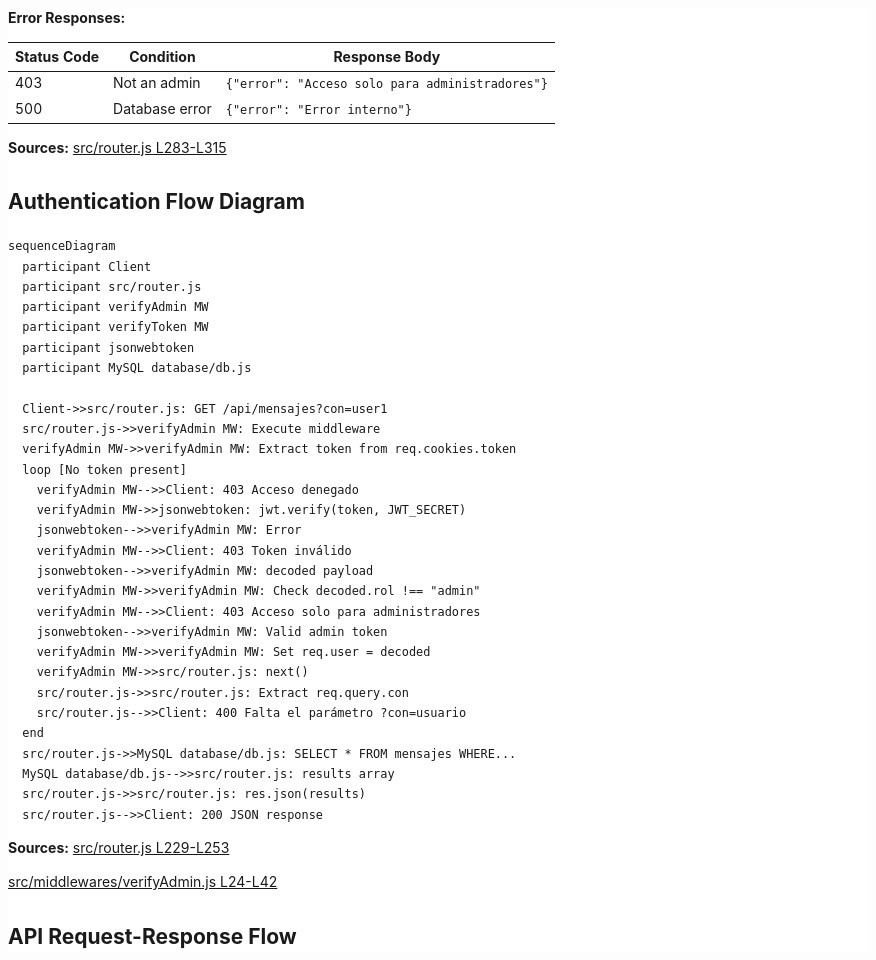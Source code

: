 **Error Responses:**

| Status Code | Condition | Response Body |
| --- | --- | --- |
| 403 | Not an admin | `{"error": "Acceso solo para administradores"}` |
| 500 | Database error | `{"error": "Error interno"}` |

**Sources:** [src/router.js L283-L315](https://github.com/moichuelo/registro/blob/544abbcc/src/router.js#L283-L315)

## Authentication Flow Diagram

```mermaid
sequenceDiagram
  participant Client
  participant src/router.js
  participant verifyAdmin MW
  participant verifyToken MW
  participant jsonwebtoken
  participant MySQL database/db.js

  Client->>src/router.js: GET /api/mensajes?con=user1
  src/router.js->>verifyAdmin MW: Execute middleware
  verifyAdmin MW->>verifyAdmin MW: Extract token from req.cookies.token
  loop [No token present]
    verifyAdmin MW-->>Client: 403 Acceso denegado
    verifyAdmin MW->>jsonwebtoken: jwt.verify(token, JWT_SECRET)
    jsonwebtoken-->>verifyAdmin MW: Error
    verifyAdmin MW-->>Client: 403 Token inválido
    jsonwebtoken-->>verifyAdmin MW: decoded payload
    verifyAdmin MW->>verifyAdmin MW: Check decoded.rol !== "admin"
    verifyAdmin MW-->>Client: 403 Acceso solo para administradores
    jsonwebtoken-->>verifyAdmin MW: Valid admin token
    verifyAdmin MW->>verifyAdmin MW: Set req.user = decoded
    verifyAdmin MW->>src/router.js: next()
    src/router.js->>src/router.js: Extract req.query.con
    src/router.js-->>Client: 400 Falta el parámetro ?con=usuario
  end
  src/router.js->>MySQL database/db.js: SELECT * FROM mensajes WHERE...
  MySQL database/db.js-->>src/router.js: results array
  src/router.js->>src/router.js: res.json(results)
  src/router.js-->>Client: 200 JSON response
```

**Sources:** [src/router.js L229-L253](https://github.com/moichuelo/registro/blob/544abbcc/src/router.js#L229-L253)

 [src/middlewares/verifyAdmin.js L24-L42](https://github.com/moichuelo/registro/blob/544abbcc/src/middlewares/verifyAdmin.js#L24-L42)

## API Request-Response Flow
